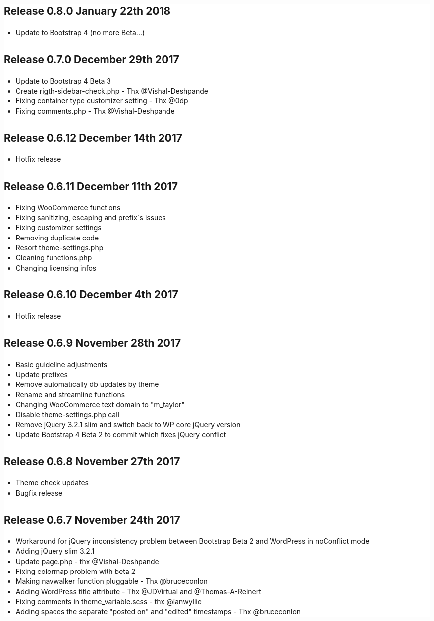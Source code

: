 ## Release 0.8.0 January 22th 2018
  - Update to Bootstrap 4 (no more Beta...)


## Release 0.7.0 December 29th 2017
  - Update to Bootstrap 4 Beta 3
  - Create rigth-sidebar-check.php - Thx @Vishal-Deshpande
  - Fixing container type customizer setting - Thx @0dp
  - Fixing comments.php - Thx @Vishal-Deshpande


## Release 0.6.12 December 14th 2017
  - Hotfix release


## Release 0.6.11 December 11th 2017
  - Fixing WooCommerce functions
  - Fixing sanitizing, escaping and prefix´s issues
  - Fixing customizer settings
  - Removing duplicate code
  - Resort theme-settings.php
  - Cleaning functions.php
  - Changing licensing infos

## Release 0.6.10 December 4th 2017
  - Hotfix release


## Release 0.6.9 November 28th 2017
  - Basic guideline adjustments
  - Update prefixes
  - Remove automatically db updates by theme
  - Rename and streamline functions
  - Changing WooCommerce text domain to "m_taylor"
  - Disable theme-settings.php call
  - Remove jQuery 3.2.1 slim and switch back to WP core jQuery version
  - Update Bootstrap 4 Beta 2 to commit which fixes jQuery conflict

## Release 0.6.8 November 27th 2017
  - Theme check updates
  - Bugfix release

## Release 0.6.7 November 24th 2017
  - Workaround for jQuery inconsistency problem between Bootstrap Beta 2 and WordPress in noConflict mode
  - Adding jQuery slim 3.2.1
  - Update page.php - thx @Vishal-Deshpande
  - Fixing colormap problem with beta 2
  - Making navwalker function pluggable  - Thx @bruceconlon
  - Adding WordPress title attribute - Thx @JDVirtual and @Thomas-A-Reinert
  - Fixing comments in theme_variable.scss - thx @ianwyllie
  - Adding spaces the separate "posted on" and "edited" timestamps  - Thx @bruceconlon
